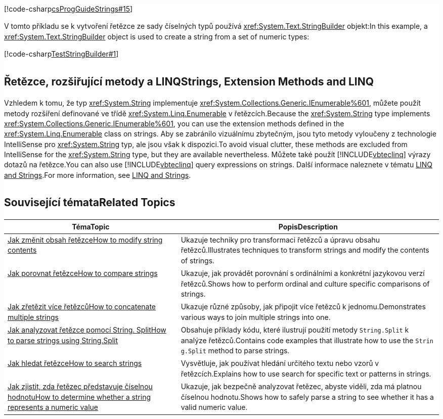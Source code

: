  [!code-csharp[csProgGuideStrings#15](~/samples/snippets/csharp/VS_Snippets_VBCSharp/csProgGuideStrings/CS/Strings.cs#15)]  
  
 <span data-ttu-id="16c53-229">V tomto příkladu se k vytvoření řetězce ze sady číselných typů používá <xref:System.Text.StringBuilder> objekt:</span><span class="sxs-lookup"><span data-stu-id="16c53-229">In this example, a <xref:System.Text.StringBuilder> object is used to create a string from a set of numeric types:</span></span>  
  
 [!code-csharp[TestStringBuilder#1](~/samples/snippets/csharp/VS_Snippets_VBCSharp/csProgGuideStrings/CS/TestStringBuilder.cs)]
  
## <a name="strings-extension-methods-and-linq"></a><span data-ttu-id="16c53-230">Řetězce, rozšiřující metody a LINQ</span><span class="sxs-lookup"><span data-stu-id="16c53-230">Strings, Extension Methods and LINQ</span></span>  
 <span data-ttu-id="16c53-231">Vzhledem k tomu, že typ <xref:System.String> implementuje <xref:System.Collections.Generic.IEnumerable%601>, můžete použít metody rozšíření definované ve třídě <xref:System.Linq.Enumerable> v řetězcích.</span><span class="sxs-lookup"><span data-stu-id="16c53-231">Because the <xref:System.String> type implements <xref:System.Collections.Generic.IEnumerable%601>, you can use the extension methods defined in the <xref:System.Linq.Enumerable> class on strings.</span></span> <span data-ttu-id="16c53-232">Aby se zabránilo vizuálnímu zbytečným, jsou tyto metody vyloučeny z technologie IntelliSense pro <xref:System.String> typ, ale jsou však k dispozici.</span><span class="sxs-lookup"><span data-stu-id="16c53-232">To avoid visual clutter, these methods are excluded from IntelliSense for the <xref:System.String> type, but they are available nevertheless.</span></span> <span data-ttu-id="16c53-233">Můžete také použít [!INCLUDE[vbteclinq](~/includes/vbteclinq-md.md)] výrazy dotazů na řetězce.</span><span class="sxs-lookup"><span data-stu-id="16c53-233">You can also use [!INCLUDE[vbteclinq](~/includes/vbteclinq-md.md)] query expressions on strings.</span></span> <span data-ttu-id="16c53-234">Další informace naleznete v tématu [LINQ and Strings](../concepts/linq/linq-and-strings.md).</span><span class="sxs-lookup"><span data-stu-id="16c53-234">For more information, see [LINQ and Strings](../concepts/linq/linq-and-strings.md).</span></span>  
  
## <a name="related-topics"></a><span data-ttu-id="16c53-235">Související témata</span><span class="sxs-lookup"><span data-stu-id="16c53-235">Related Topics</span></span>  
  
|<span data-ttu-id="16c53-236">Téma</span><span class="sxs-lookup"><span data-stu-id="16c53-236">Topic</span></span>|<span data-ttu-id="16c53-237">Popis</span><span class="sxs-lookup"><span data-stu-id="16c53-237">Description</span></span>|  
|-----------|-----------------|  
|[<span data-ttu-id="16c53-238">Jak změnit obsah řetězce</span><span class="sxs-lookup"><span data-stu-id="16c53-238">How to modify string contents</span></span>](../../how-to/modify-string-contents.md)|<span data-ttu-id="16c53-239">Ukazuje techniky pro transformaci řetězců a úpravu obsahu řetězců.</span><span class="sxs-lookup"><span data-stu-id="16c53-239">Illustrates techniques to transform strings and modify the contents of strings.</span></span>|  
|[<span data-ttu-id="16c53-240">Jak porovnat řetězce</span><span class="sxs-lookup"><span data-stu-id="16c53-240">How to compare strings</span></span>](../../how-to/compare-strings.md)|<span data-ttu-id="16c53-241">Ukazuje, jak provádět porovnání s ordinálními a konkrétní jazykovou verzí řetězců.</span><span class="sxs-lookup"><span data-stu-id="16c53-241">Shows how to perform ordinal and culture specific comparisons of strings.</span></span>|  
|[<span data-ttu-id="16c53-242">Jak zřetězit více řetězců</span><span class="sxs-lookup"><span data-stu-id="16c53-242">How to concatenate multiple strings</span></span>](../../how-to/concatenate-multiple-strings.md)|<span data-ttu-id="16c53-243">Ukazuje různé způsoby, jak připojit více řetězců k jednomu.</span><span class="sxs-lookup"><span data-stu-id="16c53-243">Demonstrates various ways to join multiple strings into one.</span></span>|
|[<span data-ttu-id="16c53-244">Jak analyzovat řetězce pomocí String. Split</span><span class="sxs-lookup"><span data-stu-id="16c53-244">How to parse strings using String.Split</span></span>](../../how-to/parse-strings-using-split.md)|<span data-ttu-id="16c53-245">Obsahuje příklady kódu, které ilustrují použití metody `String.Split` k analýze řetězců.</span><span class="sxs-lookup"><span data-stu-id="16c53-245">Contains code examples that illustrate how to use the `String.Split` method to parse strings.</span></span>|  
|[<span data-ttu-id="16c53-246">Jak hledat řetězce</span><span class="sxs-lookup"><span data-stu-id="16c53-246">How to search strings</span></span>](../../how-to/search-strings.md)|<span data-ttu-id="16c53-247">Vysvětluje, jak používat hledání určitého textu nebo vzorů v řetězcích.</span><span class="sxs-lookup"><span data-stu-id="16c53-247">Explains how to use search for specific text or patterns in strings.</span></span>|  
|[<span data-ttu-id="16c53-248">Jak zjistit, zda řetězec představuje číselnou hodnotu</span><span class="sxs-lookup"><span data-stu-id="16c53-248">How to determine whether a string represents a numeric value</span></span>](./how-to-determine-whether-a-string-represents-a-numeric-value.md)|<span data-ttu-id="16c53-249">Ukazuje, jak bezpečně analyzovat řetězec, abyste viděli, zda má platnou číselnou hodnotu.</span><span class="sxs-lookup"><span data-stu-id="16c53-249">Shows how to safely parse a string to see whether it has a valid numeric value.</span></span>|  